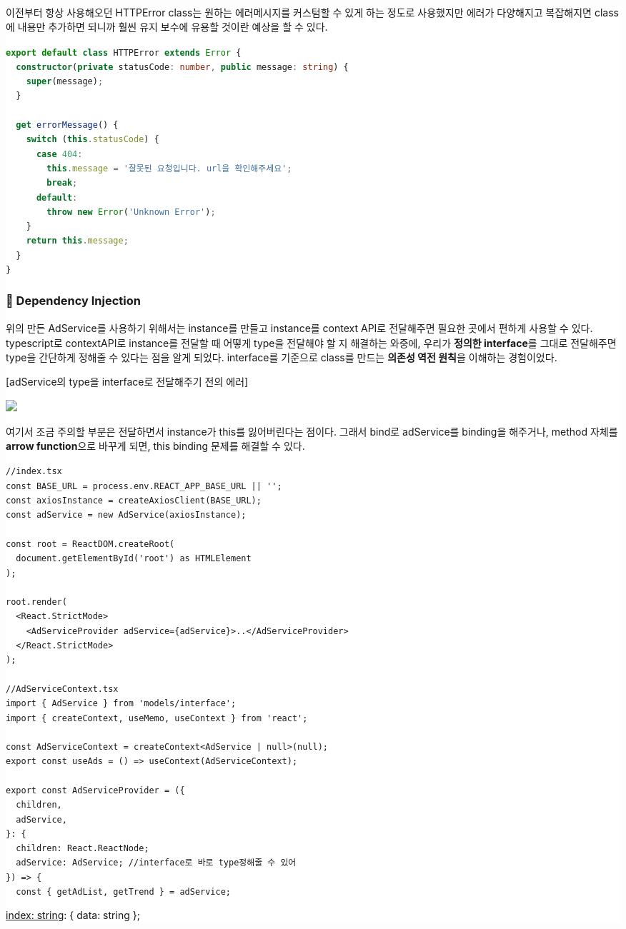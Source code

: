 이전부터 항상 사용해오던 HTTPError class는 원하는 에러메시지를 커스텀할 수 있게 하는 정도로 사용했지만 에러가 다양해지고 복잡해지면 class에 내용만 추가하면 되니까 훨씬 유지 보수에 유용할 것이란 예상을 할 수 있다.

```typescript
export default class HTTPError extends Error {
  constructor(private statusCode: number, public message: string) {
    super(message);
  }

  get errorMessage() {
    switch (this.statusCode) {
      case 404:
        this.message = '잘못된 요청입니다. url을 확인해주세요';
        break;
      default:
        throw new Error('Unknown Error');
    }
    return this.message;
  }
}
```

### 💊 Dependency Injection

위의 만든 AdService를 사용하기 위해서는 instance를 만들고 instance를 context API로 전달해주면 필요한 곳에서 편하게 사용할 수 있다. typescript로 contextAPI로 instance를 전달할 때 어떻게 type을 전달해야 할 지 해결하는 와중에, 우리가 **정의한 interface**를 그대로 전달해주면 type을 간단하게 정해줄 수 있다는 점을 알게 되었다. interface를 기준으로 class를 만드는 **의존성 역전 원칙**을 이해하는 경험이었다.

[adService의 type을 interface로 전달해주기 전의 에러]

<img width="800" src="../assets/img/2022-11-07-원티드 프리온보딩-2-2 과제 회고/context에 class instance를 넣으려하니 생긴에러.PNG">

여기서 조금 주의할 부분은 전달하면서 instance가 this를 잃어버린다는 점이다. 그래서 bind로 adService를 binding을 해주거나, method 자체를 **arrow function**으로 바꾸게 되면, this binding 문제를 해결할 수 있다.

```tsx
//index.tsx
const BASE_URL = process.env.REACT_APP_BASE_URL || '';
const axiosInstance = createAxiosClient(BASE_URL);
const adService = new AdService(axiosInstance);

const root = ReactDOM.createRoot(
  document.getElementById('root') as HTMLElement
);

root.render(
  <React.StrictMode>
    <AdServiceProvider adService={adService}>..</AdServiceProvider>
  </React.StrictMode>
);

//AdServiceContext.tsx
import { AdService } from 'models/interface';
import { createContext, useMemo, useContext } from 'react';

const AdServiceContext = createContext<AdService | null>(null);
export const useAds = () => useContext(AdServiceContext);

export const AdServiceProvider = ({
  children,
  adService,
}: {
  children: React.ReactNode;
  adService: AdService; //interface로 바로 type정해줄 수 있어
}) => {
  const { getAdList, getTrend } = adService;
```

  [index: string]: number;
  [index: string]: { data: string };